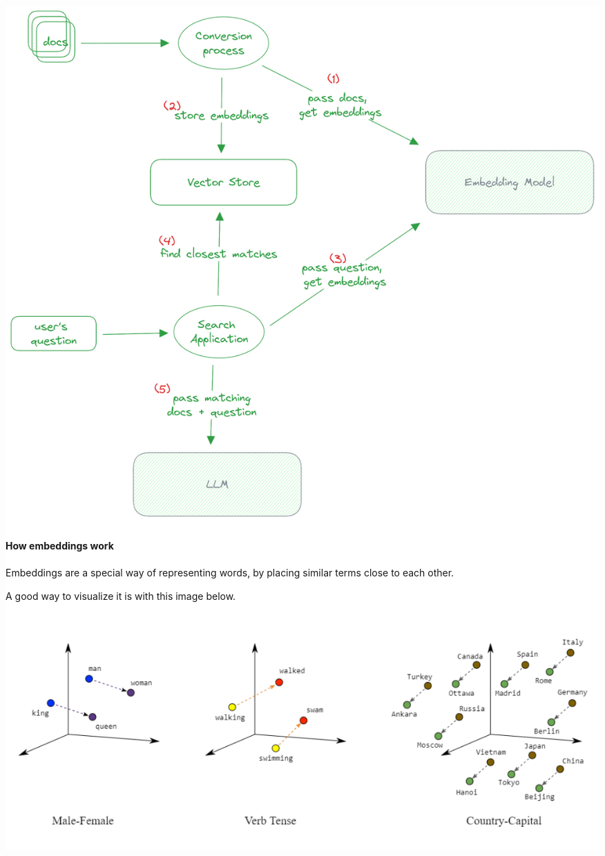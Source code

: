 ![The Retrieval Augmented Generation process](/assets/images/hands-on-llm-tutorial/022.png)

#### How embeddings work

Embeddings are a special way of representing words, by placing similar terms close to each other. 

A good way to visualize it is with this image below.  

![Simple vectors [source](https://wordlift.io/blog/en/entity/what-are-embeddings/)](/assets/images/hands-on-llm-tutorial/023.png)
